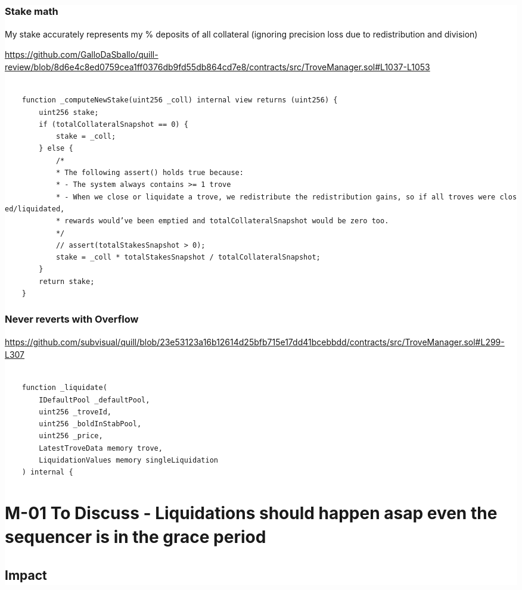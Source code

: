 

### Stake math

My stake accurately represents my % deposits of all collateral (ignoring precision loss due to redistribution and division)

https://github.com/GalloDaSballo/quill-review/blob/8d6e4c8ed0759cea1ff0376db9fd55db864cd7e8/contracts/src/TroveManager.sol#L1037-L1053

```solidity

    function _computeNewStake(uint256 _coll) internal view returns (uint256) {
        uint256 stake;
        if (totalCollateralSnapshot == 0) {
            stake = _coll;
        } else {
            /*
            * The following assert() holds true because:
            * - The system always contains >= 1 trove
            * - When we close or liquidate a trove, we redistribute the redistribution gains, so if all troves were closed/liquidated,
            * rewards would’ve been emptied and totalCollateralSnapshot would be zero too.
            */
            // assert(totalStakesSnapshot > 0);
            stake = _coll * totalStakesSnapshot / totalCollateralSnapshot;
        }
        return stake;
    }
```

### Never reverts with Overflow

https://github.com/subvisual/quill/blob/23e53123a16b12614d25bfb715e17dd41bcebbdd/contracts/src/TroveManager.sol#L299-L307

```solidity

    function _liquidate(
        IDefaultPool _defaultPool,
        uint256 _troveId,
        uint256 _boldInStabPool,
        uint256 _price,
        LatestTroveData memory trove,
        LiquidationValues memory singleLiquidation
    ) internal {
```

# M-01 To Discuss - Liquidations should happen asap even the sequencer is in the grace period 

## Impact
